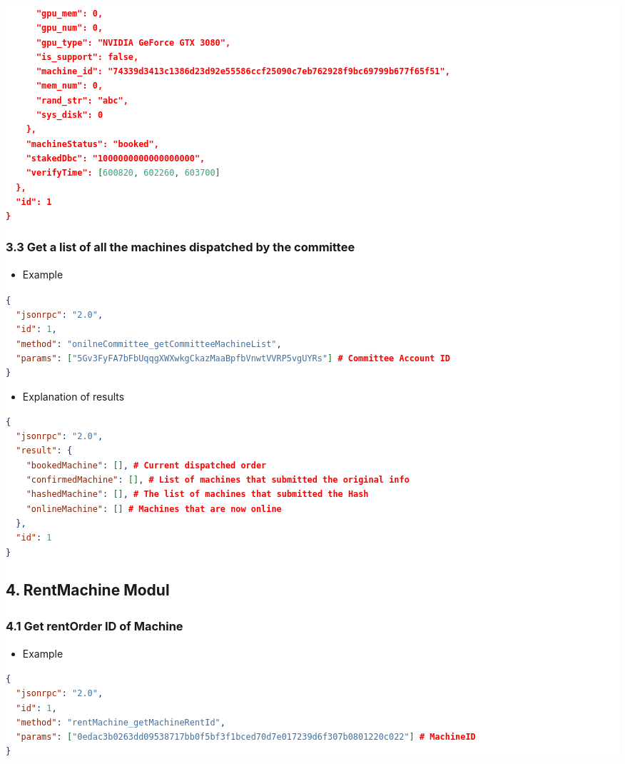 ```json
      "gpu_mem": 0,
      "gpu_num": 0,
      "gpu_type": "NVIDIA GeForce GTX 3080",
      "is_support": false,
      "machine_id": "74339d3413c1386d23d92e55586ccf25090c7eb762928f9bc69799b677f65f51",
      "mem_num": 0,
      "rand_str": "abc",
      "sys_disk": 0
    },
    "machineStatus": "booked",
    "stakedDbc": "1000000000000000000",
    "verifyTime": [600820, 602260, 603700]
  },
  "id": 1
}
```

### 3.3 Get a list of all the machines dispatched by the committee

- Example

```json
{
  "jsonrpc": "2.0",
  "id": 1,
  "method": "onilneCommittee_getCommitteeMachineList",
  "params": ["5Gv3FyFA7bFbUqqgXWXwkgCkazMaaBpfbVnwtVVRP5vgUYRs"] # Committee Account ID
}
```

- Explanation of results

```json
{
  "jsonrpc": "2.0",
  "result": {
    "bookedMachine": [], # Current dispatched order
    "confirmedMachine": [], # List of machines that submitted the original info
    "hashedMachine": [], # The list of machines that submitted the Hash
    "onlineMachine": [] # Machines that are now online
  },
  "id": 1
}
```

## 4. RentMachine Modul

### 4.1 Get rentOrder ID of Machine

- Example

```json
{
  "jsonrpc": "2.0",
  "id": 1,
  "method": "rentMachine_getMachineRentId",
  "params": ["0edac3b0263dd09538717bb0f5bf3f1bced70d7e017239d6f307b0801220c022"] # MachineID
}
```
